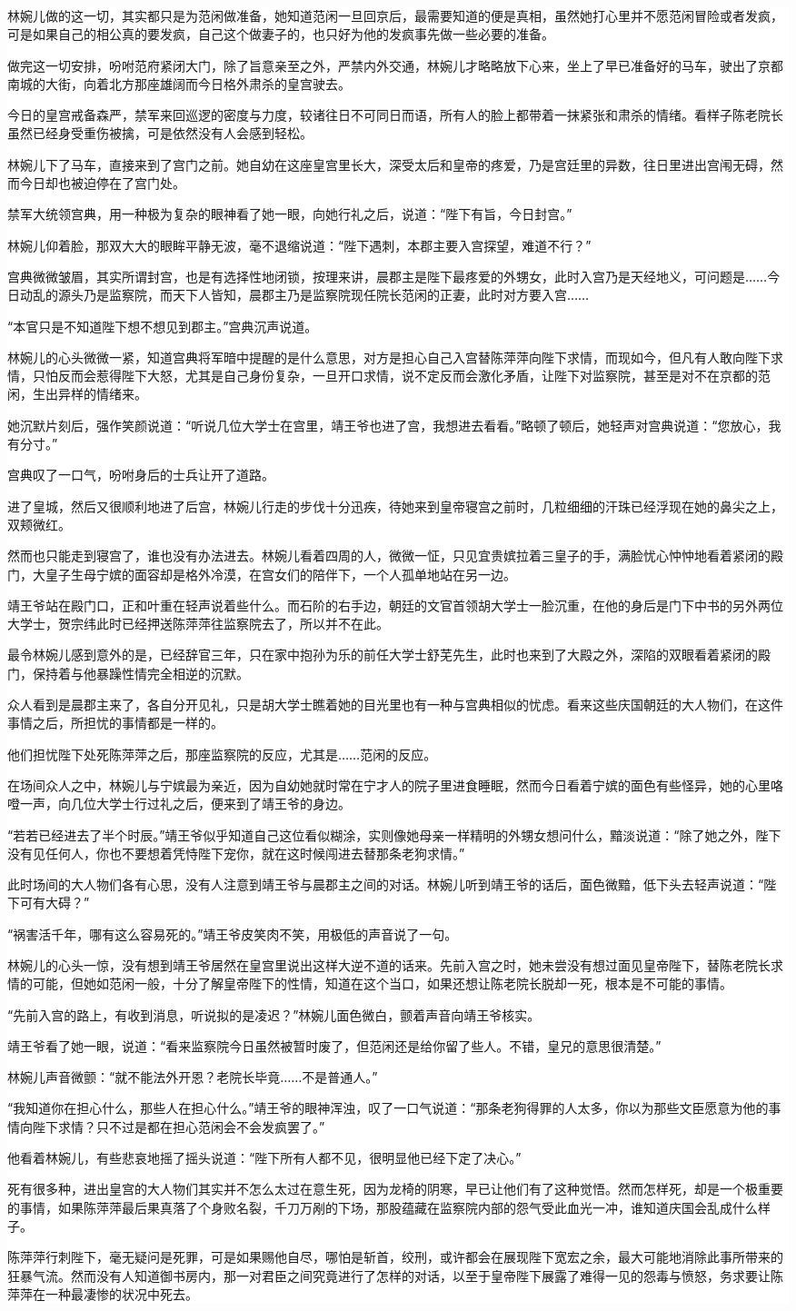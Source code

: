 林婉儿做的这一切，其实都只是为范闲做准备，她知道范闲一旦回京后，最需要知道的便是真相，虽然她打心里并不愿范闲冒险或者发疯，可是如果自己的相公真的要发疯，自己这个做妻子的，也只好为他的发疯事先做一些必要的准备。

做完这一切安排，吩咐范府紧闭大门，除了旨意亲至之外，严禁内外交通，林婉儿才略略放下心来，坐上了早已准备好的马车，驶出了京都南城的大街，向着北方那座雄阔而今日格外肃杀的皇宫驶去。

今日的皇宫戒备森严，禁军来回巡逻的密度与力度，较诸往日不可同日而语，所有人的脸上都带着一抹紧张和肃杀的情绪。看样子陈老院长虽然已经身受重伤被擒，可是依然没有人会感到轻松。

林婉儿下了马车，直接来到了宫门之前。她自幼在这座皇宫里长大，深受太后和皇帝的疼爱，乃是宫廷里的异数，往日里进出宫闱无碍，然而今日却也被迫停在了宫门处。

禁军大统领宫典，用一种极为复杂的眼神看了她一眼，向她行礼之后，说道：“陛下有旨，今日封宫。”

林婉儿仰着脸，那双大大的眼眸平静无波，毫不退缩说道：“陛下遇刺，本郡主要入宫探望，难道不行？”

宫典微微皱眉，其实所谓封宫，也是有选择性地闭锁，按理来讲，晨郡主是陛下最疼爱的外甥女，此时入宫乃是天经地义，可问题是……今日动乱的源头乃是监察院，而天下人皆知，晨郡主乃是监察院现任院长范闲的正妻，此时对方要入宫……

“本官只是不知道陛下想不想见到郡主。”宫典沉声说道。

林婉儿的心头微微一紧，知道宫典将军暗中提醒的是什么意思，对方是担心自己入宫替陈萍萍向陛下求情，而现如今，但凡有人敢向陛下求情，只怕反而会惹得陛下大怒，尤其是自己身份复杂，一旦开口求情，说不定反而会激化矛盾，让陛下对监察院，甚至是对不在京都的范闲，生出异样的情绪来。

她沉默片刻后，强作笑颜说道：“听说几位大学士在宫里，靖王爷也进了宫，我想进去看看。”略顿了顿后，她轻声对宫典说道：“您放心，我有分寸。”

宫典叹了一口气，吩咐身后的士兵让开了道路。

进了皇城，然后又很顺利地进了后宫，林婉儿行走的步伐十分迅疾，待她来到皇帝寝宫之前时，几粒细细的汗珠已经浮现在她的鼻尖之上，双颊微红。

然而也只能走到寝宫了，谁也没有办法进去。林婉儿看着四周的人，微微一怔，只见宜贵嫔拉着三皇子的手，满脸忧心忡忡地看着紧闭的殿门，大皇子生母宁嫔的面容却是格外冷漠，在宫女们的陪伴下，一个人孤单地站在另一边。

靖王爷站在殿门口，正和叶重在轻声说着些什么。而石阶的右手边，朝廷的文官首领胡大学士一脸沉重，在他的身后是门下中书的另外两位大学士，贺宗纬此时已经押送陈萍萍往监察院去了，所以并不在此。

最令林婉儿感到意外的是，已经辞官三年，只在家中抱孙为乐的前任大学士舒芜先生，此时也来到了大殿之外，深陷的双眼看着紧闭的殿门，保持着与他暴躁性情完全相逆的沉默。

众人看到是晨郡主来了，各自分开见礼，只是胡大学士瞧着她的目光里也有一种与宫典相似的忧虑。看来这些庆国朝廷的大人物们，在这件事情之后，所担忧的事情都是一样的。

他们担忧陛下处死陈萍萍之后，那座监察院的反应，尤其是……范闲的反应。

在场间众人之中，林婉儿与宁嫔最为亲近，因为自幼她就时常在宁才人的院子里进食睡眠，然而今日看着宁嫔的面色有些怪异，她的心里咯噔一声，向几位大学士行过礼之后，便来到了靖王爷的身边。

“若若已经进去了半个时辰。”靖王爷似乎知道自己这位看似糊涂，实则像她母亲一样精明的外甥女想问什么，黯淡说道：“除了她之外，陛下没有见任何人，你也不要想着凭恃陛下宠你，就在这时候闯进去替那条老狗求情。”

此时场间的大人物们各有心思，没有人注意到靖王爷与晨郡主之间的对话。林婉儿听到靖王爷的话后，面色微黯，低下头去轻声说道：“陛下可有大碍？”

“祸害活千年，哪有这么容易死的。”靖王爷皮笑肉不笑，用极低的声音说了一句。

林婉儿的心头一惊，没有想到靖王爷居然在皇宫里说出这样大逆不道的话来。先前入宫之时，她未尝没有想过面见皇帝陛下，替陈老院长求情的可能，但她如范闲一般，十分了解皇帝陛下的性情，知道在这个当口，如果还想让陈老院长脱却一死，根本是不可能的事情。

“先前入宫的路上，有收到消息，听说拟的是凌迟？”林婉儿面色微白，颤着声音向靖王爷核实。

靖王爷看了她一眼，说道：“看来监察院今日虽然被暂时废了，但范闲还是给你留了些人。不错，皇兄的意思很清楚。”

林婉儿声音微颤：“就不能法外开恩？老院长毕竟……不是普通人。”

“我知道你在担心什么，那些人在担心什么。”靖王爷的眼神浑浊，叹了一口气说道：“那条老狗得罪的人太多，你以为那些文臣愿意为他的事情向陛下求情？只不过是都在担心范闲会不会发疯罢了。”

他看着林婉儿，有些悲哀地摇了摇头说道：“陛下所有人都不见，很明显他已经下定了决心。”

死有很多种，进出皇宫的大人物们其实并不怎么太过在意生死，因为龙椅的阴寒，早已让他们有了这种觉悟。然而怎样死，却是一个极重要的事情，如果陈萍萍最后果真落了个身败名裂，千刀万剐的下场，那股蕴藏在监察院内部的怨气受此血光一冲，谁知道庆国会乱成什么样子。

陈萍萍行刺陛下，毫无疑问是死罪，可是如果赐他自尽，哪怕是斩首，绞刑，或许都会在展现陛下宽宏之余，最大可能地消除此事所带来的狂暴气流。然而没有人知道御书房内，那一对君臣之间究竟进行了怎样的对话，以至于皇帝陛下展露了难得一见的怨毒与愤怒，务求要让陈萍萍在一种最凄惨的状况中死去。
